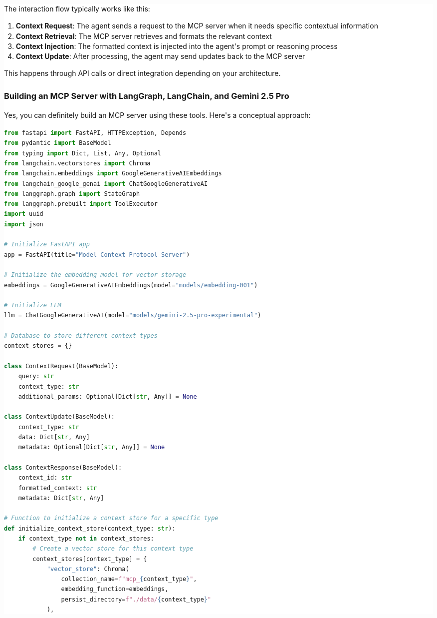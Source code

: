 The interaction flow typically works like this:

1. **Context Request**: The agent sends a request to the MCP server when it needs specific contextual information
2. **Context Retrieval**: The MCP server retrieves and formats the relevant context
3. **Context Injection**: The formatted context is injected into the agent's prompt or reasoning process
4. **Context Update**: After processing, the agent may send updates back to the MCP server

This happens through API calls or direct integration depending on your architecture.

### Building an MCP Server with LangGraph, LangChain, and Gemini 2.5 Pro

Yes, you can definitely build an MCP server using these tools. Here's a conceptual approach:

```python
from fastapi import FastAPI, HTTPException, Depends
from pydantic import BaseModel
from typing import Dict, List, Any, Optional
from langchain.vectorstores import Chroma
from langchain.embeddings import GoogleGenerativeAIEmbeddings
from langchain_google_genai import ChatGoogleGenerativeAI
from langgraph.graph import StateGraph
from langgraph.prebuilt import ToolExecutor
import uuid
import json

# Initialize FastAPI app
app = FastAPI(title="Model Context Protocol Server")

# Initialize the embedding model for vector storage
embeddings = GoogleGenerativeAIEmbeddings(model="models/embedding-001")

# Initialize LLM
llm = ChatGoogleGenerativeAI(model="models/gemini-2.5-pro-experimental")

# Database to store different context types
context_stores = {}

class ContextRequest(BaseModel):
    query: str
    context_type: str
    additional_params: Optional[Dict[str, Any]] = None

class ContextUpdate(BaseModel):
    context_type: str
    data: Dict[str, Any]
    metadata: Optional[Dict[str, Any]] = None

class ContextResponse(BaseModel):
    context_id: str
    formatted_context: str
    metadata: Dict[str, Any]

# Function to initialize a context store for a specific type
def initialize_context_store(context_type: str):
    if context_type not in context_stores:
        # Create a vector store for this context type
        context_stores[context_type] = {
            "vector_store": Chroma(
                collection_name=f"mcp_{context_type}",
                embedding_function=embeddings,
                persist_directory=f"./data/{context_type}"
            ),
```
